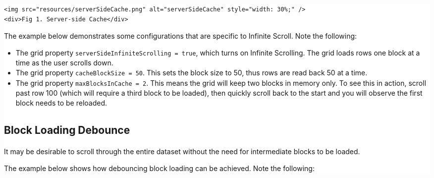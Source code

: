     <img src="resources/serverSideCache.png" alt="serverSideCache" style="width: 30%;" />
    <div>Fig 1. Server-side Cache</div>
</div>

The example below demonstrates some configurations that are specific to Infinite Scroll. Note the following:

- The grid property `serverSideInfiniteScrolling = true`, which turns on Infinite Scrolling. The grid loads rows one block at a time as the user scrolls down.
- The grid property `cacheBlockSize = 50`. This sets the block size to 50, thus rows are read back 50 at a time.
- The grid property `maxBlocksInCache = 2`. This means the grid will keep two blocks in memory only. To see this in action, scroll past row 100 (which will require a third block to be loaded), then quickly scroll back to the start and you will observe the first block needs to be reloaded.

<grid-example title='Configuring Infinite Scroll' name='configuring-infinite-scroll' type='generated' options='{ "enterprise": true, "modules": ["serverside"] }'></grid-example>

## Block Loading Debounce

It may be desirable to scroll through the entire dataset without the need for intermediate blocks to be loaded. 

The example below shows how debouncing block loading can be achieved. Note the following:
